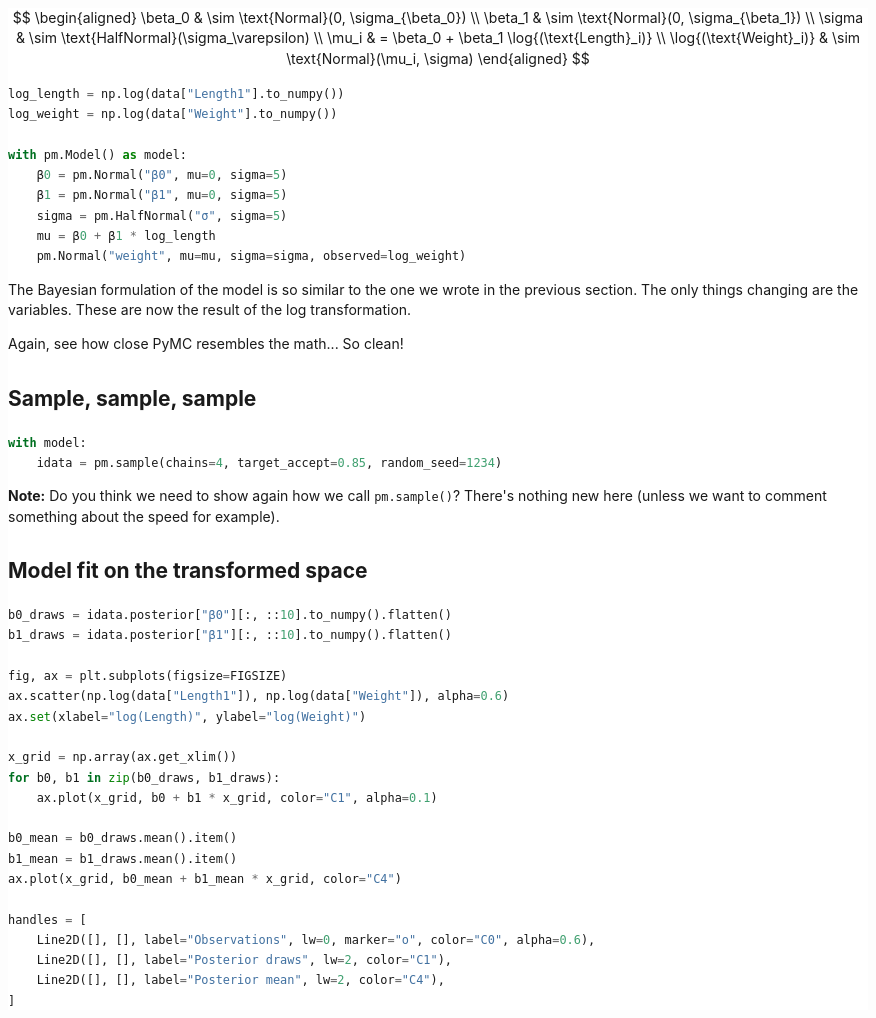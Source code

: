 

$$
\begin{aligned}
\beta_0 & \sim \text{Normal}(0, \sigma_{\beta_0}) \\
\beta_1 & \sim \text{Normal}(0, \sigma_{\beta_1}) \\
\sigma & \sim \text{HalfNormal}(\sigma_\varepsilon) \\
\mu_i & = \beta_0 + \beta_1 \log{(\text{Length}_i)} \\
\log{(\text{Weight}_i)} & \sim \text{Normal}(\mu_i, \sigma)
\end{aligned}
$$


```python slideshow={"slide_type": "fragment"}
log_length = np.log(data["Length1"].to_numpy())
log_weight = np.log(data["Weight"].to_numpy())

with pm.Model() as model:
    β0 = pm.Normal("β0", mu=0, sigma=5)
    β1 = pm.Normal("β1", mu=0, sigma=5)
    sigma = pm.HalfNormal("σ", sigma=5)
    mu = β0 + β1 * log_length
    pm.Normal("weight", mu=mu, sigma=sigma, observed=log_weight)
```


The Bayesian formulation of the model is so similar to the one we wrote in the previous section. The only things changing are the variables. These are now the result of the log transformation. 

Again, see how close PyMC resembles the math... So clean!



## Sample, sample, sample


```python slideshow={"slide_type": "-"}
with model:
    idata = pm.sample(chains=4, target_accept=0.85, random_seed=1234)
```


**Note:** Do you think we need to show again how we call `pm.sample()`? There's nothing new here (unless we want to comment something about the speed for example).



## Model fit on the transformed space


```python hide_input=true
b0_draws = idata.posterior["β0"][:, ::10].to_numpy().flatten()
b1_draws = idata.posterior["β1"][:, ::10].to_numpy().flatten()

fig, ax = plt.subplots(figsize=FIGSIZE)
ax.scatter(np.log(data["Length1"]), np.log(data["Weight"]), alpha=0.6)
ax.set(xlabel="log(Length)", ylabel="log(Weight)")

x_grid = np.array(ax.get_xlim())
for b0, b1 in zip(b0_draws, b1_draws):
    ax.plot(x_grid, b0 + b1 * x_grid, color="C1", alpha=0.1)

b0_mean = b0_draws.mean().item()
b1_mean = b1_draws.mean().item()
ax.plot(x_grid, b0_mean + b1_mean * x_grid, color="C4")

handles = [
    Line2D([], [], label="Observations", lw=0, marker="o", color="C0", alpha=0.6),
    Line2D([], [], label="Posterior draws", lw=2, color="C1"),
    Line2D([], [], label="Posterior mean", lw=2, color="C4"),
]
```